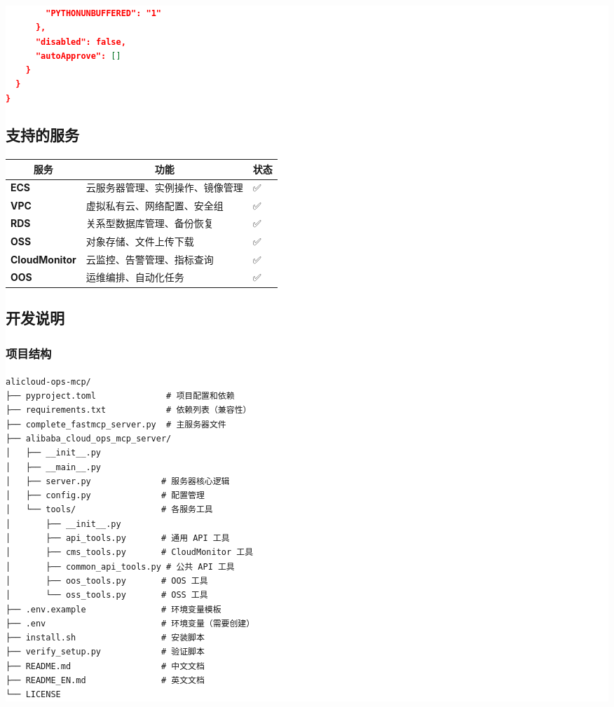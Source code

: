 ```json
        "PYTHONUNBUFFERED": "1"
      },
      "disabled": false,
      "autoApprove": []
    }
  }
}
```

## 支持的服务

| 服务 | 功能 | 状态 |
|------|------|------|
| **ECS** | 云服务器管理、实例操作、镜像管理 | ✅ |
| **VPC** | 虚拟私有云、网络配置、安全组 | ✅ |
| **RDS** | 关系型数据库管理、备份恢复 | ✅ |
| **OSS** | 对象存储、文件上传下载 | ✅ |
| **CloudMonitor** | 云监控、告警管理、指标查询 | ✅ |
| **OOS** | 运维编排、自动化任务 | ✅ |

## 开发说明

### 项目结构

```
alicloud-ops-mcp/
├── pyproject.toml              # 项目配置和依赖
├── requirements.txt            # 依赖列表（兼容性）
├── complete_fastmcp_server.py  # 主服务器文件
├── alibaba_cloud_ops_mcp_server/
│   ├── __init__.py
│   ├── __main__.py
│   ├── server.py              # 服务器核心逻辑
│   ├── config.py              # 配置管理
│   └── tools/                 # 各服务工具
│       ├── __init__.py
│       ├── api_tools.py       # 通用 API 工具
│       ├── cms_tools.py       # CloudMonitor 工具
│       ├── common_api_tools.py # 公共 API 工具
│       ├── oos_tools.py       # OOS 工具
│       └── oss_tools.py       # OSS 工具
├── .env.example               # 环境变量模板
├── .env                       # 环境变量（需要创建）
├── install.sh                 # 安装脚本
├── verify_setup.py            # 验证脚本
├── README.md                  # 中文文档
├── README_EN.md               # 英文文档
└── LICENSE
```
